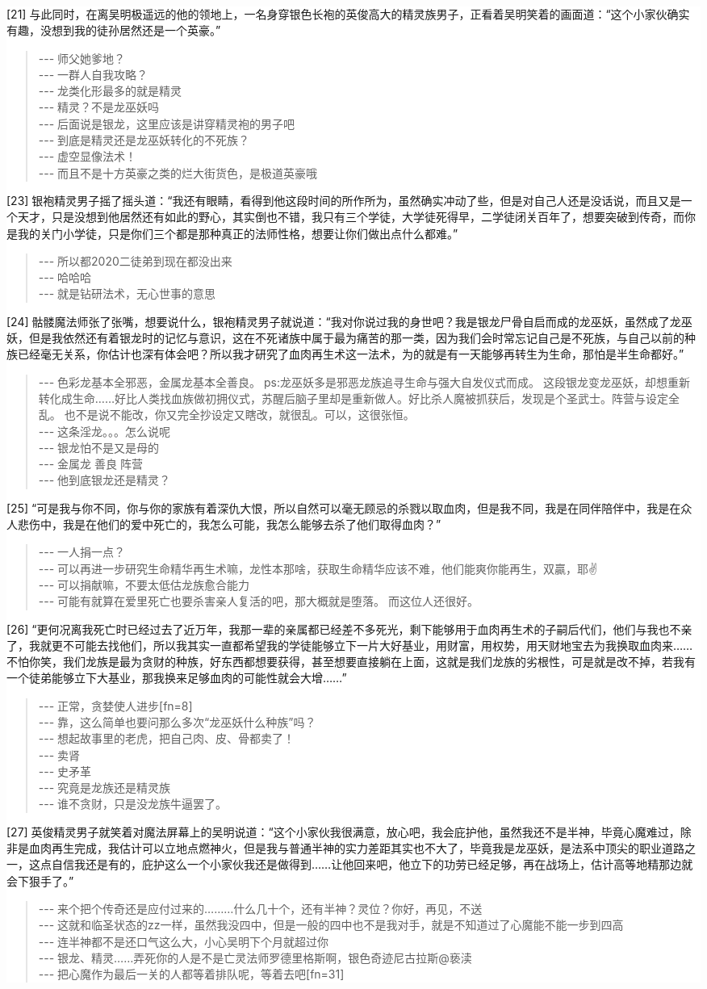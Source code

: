 [21] 与此同时，在离吴明极遥远的他的领地上，一名身穿银色长袍的英俊高大的精灵族男子，正看着吴明笑着的画面道：“这个小家伙确实有趣，没想到我的徒孙居然还是一个英豪。”
>--- 师父她爹地？<br>
>--- 一群人自我攻略？<br>
>--- 龙类化形最多的就是精灵<br>
>--- 精灵？不是龙巫妖吗<br>
>--- 后面说是银龙，这里应该是讲穿精灵袍的男子吧<br>
>--- 到底是精灵还是龙巫妖转化的不死族？<br>
>--- 虚空显像法术！<br>
>--- 而且不是十方英豪之类的烂大街货色，是极道英豪哦<br>

[23] 银袍精灵男子摇了摇头道：“我还有眼睛，看得到他这段时间的所作所为，虽然确实冲动了些，但是对自己人还是没话说，而且又是一个天才，只是没想到他居然还有如此的野心，其实倒也不错，我只有三个学徒，大学徒死得早，二学徒闭关百年了，想要突破到传奇，而你是我的关门小学徒，只是你们三个都是那种真正的法师性格，想要让你们做出点什么都难。”
>--- 所以都2020二徒弟到现在都没出来<br>
>--- 哈哈哈<br>
>--- 就是钻研法术，无心世事的意思<br>

[24] 骷髅魔法师张了张嘴，想要说什么，银袍精灵男子就说道：“我对你说过我的身世吧？我是银龙尸骨自启而成的龙巫妖，虽然成了龙巫妖，但是我依然还有着银龙时的记忆与意识，这在不死诸族中属于最为痛苦的那一类，因为我们会时常忘记自己是不死族，与自己以前的种族已经毫无关系，你估计也深有体会吧？所以我才研究了血肉再生术这一法术，为的就是有一天能够再转生为生命，那怕是半生命都好。”
>--- 色彩龙基本全邪恶，金属龙基本全善良。
ps:龙巫妖多是邪恶龙族追寻生命与强大自发仪式而成。
这段银龙变龙巫妖，却想重新转化成生命……好比人类找血族做初拥仪式，苏醒后脑子里却是重新做人。好比杀人魔被抓获后，发现是个圣武士。阵营与设定全乱。
也不是说不能改，你又完全抄设定又瞎改，就很乱。可以，这很张恒。<br>
>--- 这条淫龙。。。怎么说呢<br>
>--- 银龙怕不是又是母的<br>
>--- 金属龙 善良 阵营<br>
>--- 他到底银龙还是精灵？<br>

[25] “可是我与你不同，你与你的家族有着深仇大恨，所以自然可以毫无顾忌的杀戮以取血肉，但是我不同，我是在同伴陪伴中，我是在众人悲伤中，我是在他们的爱中死亡的，我怎么可能，我怎么能够去杀了他们取得血肉？”
>--- 一人捐一点？<br>
>--- 可以再进一步研究生命精华再生术嘛，龙性本那啥，获取生命精华应该不难，他们能爽你能再生，双贏，耶✌<br>
>--- 可以捐献嘛，不要太低估龙族愈合能力<br>
>--- 可能有就算在爱里死亡也要杀害亲人复活的吧，那大概就是堕落。
而这位人还很好。<br>

[26] “更何况离我死亡时已经过去了近万年，我那一辈的亲属都已经差不多死光，剩下能够用于血肉再生术的子嗣后代们，他们与我也不亲了，我就更不可能去找他们，所以我其实一直都希望我的学徒能够立下一片大好基业，用财富，用权势，用天财地宝去为我换取血肉来……不怕你笑，我们龙族是最为贪财的种族，好东西都想要获得，甚至想要直接躺在上面，这就是我们龙族的劣根性，可是就是改不掉，若我有一个徒弟能够立下大基业，那我换来足够血肉的可能性就会大增……”
>--- 正常，贪婪使人进步[fn=8]<br>
>--- 靠，这么简单也要问那么多次“龙巫妖什么种族”吗？<br>
>--- 想起故事里的老虎，把自己肉、皮、骨都卖了！<br>
>--- 卖肾<br>
>--- 史矛革<br>
>--- 究竟是龙族还是精灵族<br>
>--- 谁不贪财，只是没龙族牛逼罢了。<br>

[27] 英俊精灵男子就笑着对魔法屏幕上的吴明说道：“这个小家伙我很满意，放心吧，我会庇护他，虽然我还不是半神，毕竟心魔难过，除非是血肉再生完成，我估计可以立地点燃神火，但是我与普通半神的实力差距其实也不大了，毕竟我是龙巫妖，是法系中顶尖的职业道路之一，这点自信我还是有的，庇护这么一个小家伙我还是做得到……让他回来吧，他立下的功劳已经足够，再在战场上，估计高等地精那边就会下狠手了。”
>--- 来个把个传奇还是应付过来的………什么几十个，还有半神？灵位？你好，再见，不送<br>
>--- 这就和临圣状态的zz一样，虽然我没四中，但是一般的四中也不是我对手，就是不知道过了心魔能不能一步到四高<br>
>--- 连半神都不是还口气这么大，小心吴明下个月就超过你<br>
>--- 银龙、精灵……弄死你的人是不是亡灵法师罗德里格斯啊，银色奇迹尼古拉斯@亵渎<br>
>--- 把心魔作为最后一关的人都等着排队呢，等着去吧[fn=31]<br>
